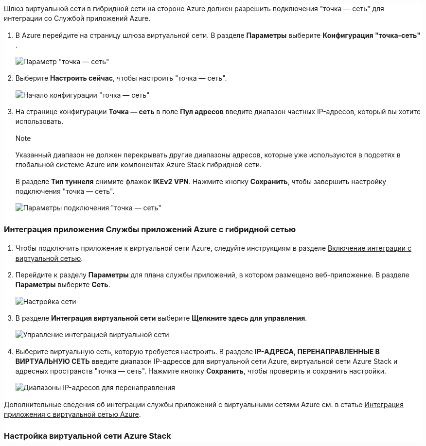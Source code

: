 Шлюз виртуальной сети в гибридной сети на стороне Azure должен разрешить подключения "точка — сеть" для интеграции со Службой приложений Azure.

1. В Azure перейдите на страницу шлюза виртуальной сети. В разделе **Параметры** выберите **Конфигурация "точка-сеть"** .

    ![Параметр "точка — сеть"](media/azure-stack-solution-hybrid-cloud/image8.png)

2. Выберите **Настроить сейчас**, чтобы настроить "точка — сеть".

    ![Начало конфигурации "точка — сеть"](media/azure-stack-solution-hybrid-cloud/image9.png)

3. На странице конфигурации **Точка — сеть** в поле **Пул адресов** введите диапазон частных IP-адресов, который вы хотите использовать.

   > [!Note]  
   > Указанный диапазон не должен перекрывать другие диапазоны адресов, которые уже используются в подсетях в глобальной системе Azure или компонентах Azure Stack гибридной сети.

   В разделе **Тип туннеля** снимите флажок **IKEv2 VPN**. Нажмите кнопку **Сохранить**, чтобы завершить настройку подключения "точка — сеть".

   ![Параметры подключения "точка — сеть"](media/azure-stack-solution-hybrid-cloud/image10.png)

### <a name="integrate-the-azure-app-service-application-with-the-hybrid-network"></a>Интеграция приложения Службы приложений Azure с гибридной сетью

1. Чтобы подключить приложение к виртуальной сети Azure, следуйте инструкциям в разделе [Включение интеграции с виртуальной сетью](https://docs.microsoft.com/azure/app-service/web-sites-integrate-with-vnet#enabling-vnet-integration).

2. Перейдите к разделу **Параметры** для плана службы приложений, в котором размещено веб-приложение. В разделе **Параметры** выберите **Сеть**.

    ![Настройка сети](media/azure-stack-solution-hybrid-cloud/image11.png)

3. В разделе **Интеграция виртуальной сети** выберите **Щелкните здесь для управления**.

    ![Управление интеграцией виртуальной сети](media/azure-stack-solution-hybrid-cloud/image12.png)

4. Выберите виртуальную сеть, которую требуется настроить. В разделе **IP-АДРЕСА, ПЕРЕНАПРАВЛЕННЫЕ В ВИРТУАЛЬНУЮ СЕТЬ** введите диапазон IP-адресов для виртуальной сети Azure, виртуальной сети Azure Stack и адресных пространств "точка — сеть". Нажмите кнопку **Сохранить**, чтобы проверить и сохранить настройки.

    ![Диапазоны IP-адресов для перенаправления](media/azure-stack-solution-hybrid-cloud/image13.png)

Дополнительные сведения об интеграции службы приложений с виртуальными сетями Azure см. в статье [Интеграция приложения с виртуальной сетью Azure](https://docs.microsoft.com/azure/app-service/web-sites-integrate-with-vnet).

### <a name="configure-the-azure-stack-virtual-network"></a>Настройка виртуальной сети Azure Stack
